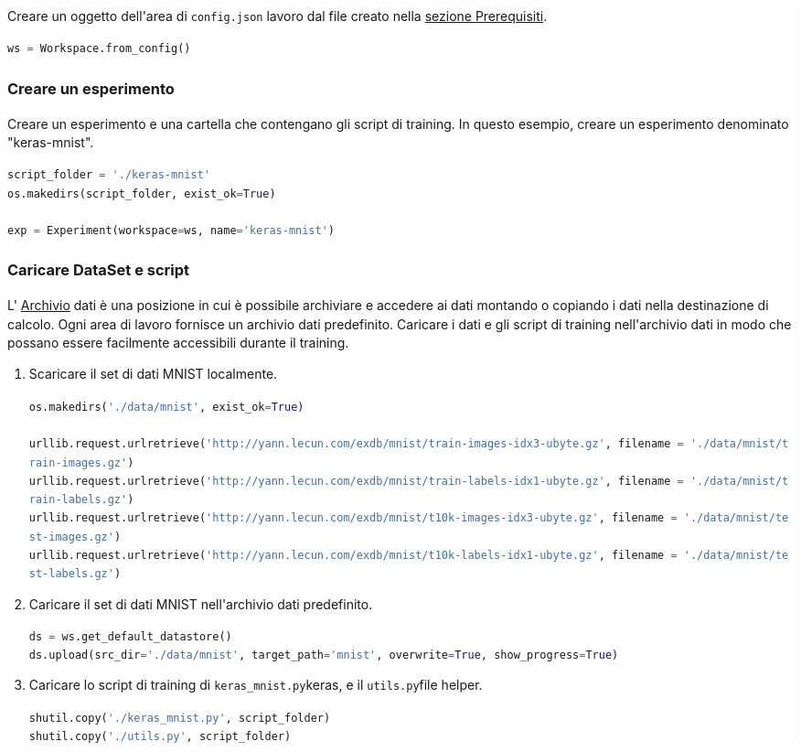 Creare un oggetto dell'area di `config.json` lavoro dal file creato nella [sezione Prerequisiti](#prerequisites).

```Python
ws = Workspace.from_config()
```

### <a name="create-an-experiment"></a>Creare un esperimento

Creare un esperimento e una cartella che contengano gli script di training. In questo esempio, creare un esperimento denominato "keras-mnist".

```Python
script_folder = './keras-mnist'
os.makedirs(script_folder, exist_ok=True)

exp = Experiment(workspace=ws, name='keras-mnist')
```

### <a name="upload-dataset-and-scripts"></a>Caricare DataSet e script

L' [Archivio](how-to-access-data.md) dati è una posizione in cui è possibile archiviare e accedere ai dati montando o copiando i dati nella destinazione di calcolo. Ogni area di lavoro fornisce un archivio dati predefinito. Caricare i dati e gli script di training nell'archivio dati in modo che possano essere facilmente accessibili durante il training.

1. Scaricare il set di dati MNIST localmente.

    ```Python
    os.makedirs('./data/mnist', exist_ok=True)

    urllib.request.urlretrieve('http://yann.lecun.com/exdb/mnist/train-images-idx3-ubyte.gz', filename = './data/mnist/train-images.gz')
    urllib.request.urlretrieve('http://yann.lecun.com/exdb/mnist/train-labels-idx1-ubyte.gz', filename = './data/mnist/train-labels.gz')
    urllib.request.urlretrieve('http://yann.lecun.com/exdb/mnist/t10k-images-idx3-ubyte.gz', filename = './data/mnist/test-images.gz')
    urllib.request.urlretrieve('http://yann.lecun.com/exdb/mnist/t10k-labels-idx1-ubyte.gz', filename = './data/mnist/test-labels.gz')
    ```

1. Caricare il set di dati MNIST nell'archivio dati predefinito.

    ```Python
    ds = ws.get_default_datastore()
    ds.upload(src_dir='./data/mnist', target_path='mnist', overwrite=True, show_progress=True)
    ```

1. Caricare lo script di training di `keras_mnist.py`keras, e il `utils.py`file helper.

    ```Python
    shutil.copy('./keras_mnist.py', script_folder)
    shutil.copy('./utils.py', script_folder)
    ```
